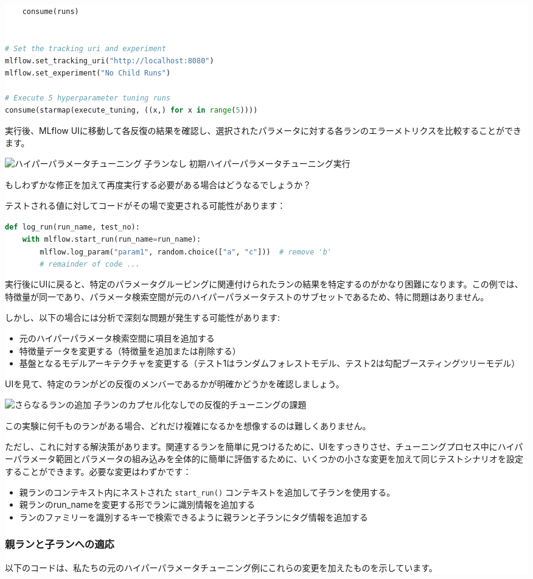 ```Python
    consume(runs)


# Set the tracking uri and experiment
mlflow.set_tracking_uri("http://localhost:8080")
mlflow.set_experiment("No Child Runs")

# Execute 5 hyperparameter tuning runs
consume(starmap(execute_tuning, ((x,) for x in range(5))))
```



実行後、MLflow UIに移動して各反復の結果を確認し、選択されたパラメータに対する各ランのエラーメトリクスを比較することができます。

![ハイパーパラメータチューニング 子ランなし](https://mlflow.org/docs/latest/_images/no-child-first.gif)
初期ハイパーパラメータチューニング実行

もしわずかな修正を加えて再度実行する必要がある場合はどうなるでしょうか？

テストされる値に対してコードがその場で変更される可能性があります：

```Python
def log_run(run_name, test_no):
    with mlflow.start_run(run_name=run_name):
        mlflow.log_param("param1", random.choice(["a", "c"]))  # remove 'b'
        # remainder of code ...
```



実行後にUIに戻ると、特定のパラメータグルーピングに関連付けられたランの結果を特定するのがかなり困難になります。この例では、特徴量が同一であり、パラメータ検索空間が元のハイパーパラメータテストのサブセットであるため、特に問題はありません。

しかし、以下の場合には分析で深刻な問題が発生する可能性があります:

* 元のハイパーパラメータ検索空間に項目を追加する
* 特徴量データを変更する（特徴量を追加または削除する）
* 基盤となるモデルアーキテクチャを変更する（テスト1はランダムフォレストモデル、テスト2は勾配ブースティングツリーモデル）

UIを見て、特定のランがどの反復のメンバーであるかが明確かどうかを確認しましょう。

![さらなるランの追加](https://mlflow.org/docs/latest/_images/no-child-more.gif)
子ランのカプセル化なしでの反復的チューニングの課題

この実験に何千ものランがある場合、どれだけ複雑になるかを想像するのは難しくありません。

ただし、これに対する解決策があります。関連するランを簡単に見つけるために、UIをすっきりさせ、チューニングプロセス中にハイパーパラメータ範囲とパラメータの組み込みを全体的に簡単に評価するために、いくつかの小さな変更を加えて同じテストシナリオを設定することができます。必要な変更はわずかです：

* 親ランのコンテキスト内にネストされた `start_run()` コンテキストを追加して子ランを使用する。
* 親ランのrun_nameを変更する形でランに識別情報を追加する
* ランのファミリーを識別するキーで検索できるように親ランと子ランにタグ情報を追加する

### 親ランと子ランへの適応

以下のコードは、私たちの元のハイパーパラメータチューニング例にこれらの変更を加えたものを示しています。
